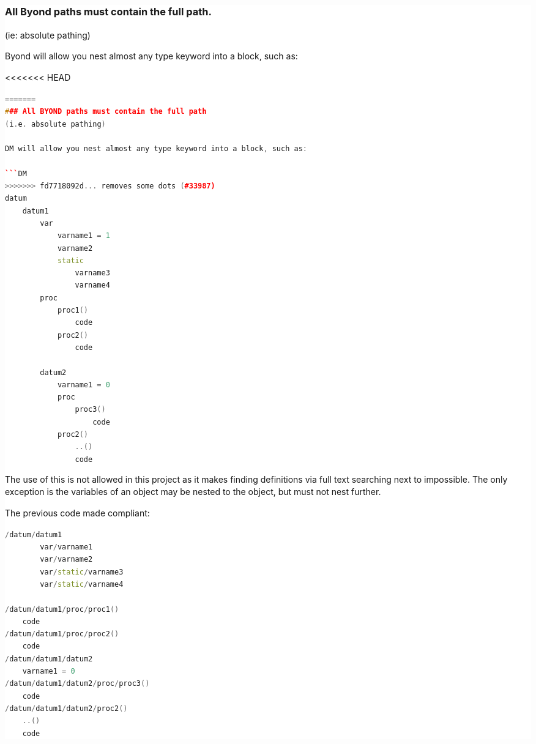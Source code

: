 ### All Byond paths must contain the full path.
(ie: absolute pathing)

Byond will allow you nest almost any type keyword into a block, such as:

<<<<<<< HEAD
```c++
=======
### All BYOND paths must contain the full path
(i.e. absolute pathing)

DM will allow you nest almost any type keyword into a block, such as:

```DM
>>>>>>> fd7718092d... removes some dots (#33987)
datum
	datum1
		var
			varname1 = 1
			varname2
			static
				varname3
				varname4
		proc
			proc1()
				code
			proc2()
				code

		datum2
			varname1 = 0
			proc
				proc3()
					code
			proc2()
				..()
				code
```

The use of this is not allowed in this project as it makes finding definitions via full text searching next to impossible. The only exception is the variables of an object may be nested to the object, but must not nest further.

The previous code made compliant:

```c++
/datum/datum1
		var/varname1
		var/varname2
		var/static/varname3
		var/static/varname4

/datum/datum1/proc/proc1()
	code
/datum/datum1/proc/proc2()
	code
/datum/datum1/datum2
	varname1 = 0
/datum/datum1/datum2/proc/proc3()
	code
/datum/datum1/datum2/proc2()
	..()
	code
```
